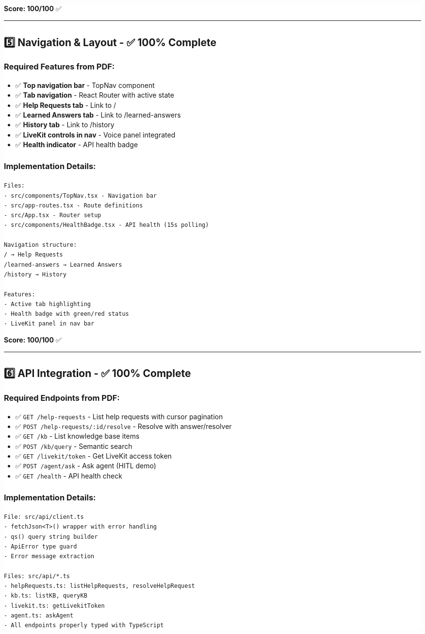 **Score: 100/100** ✅

---

## 5️⃣ **Navigation & Layout** - ✅ 100% Complete

### Required Features from PDF:
- ✅ **Top navigation bar** - TopNav component
- ✅ **Tab navigation** - React Router with active state
- ✅ **Help Requests tab** - Link to /
- ✅ **Learned Answers tab** - Link to /learned-answers
- ✅ **History tab** - Link to /history
- ✅ **LiveKit controls in nav** - Voice panel integrated
- ✅ **Health indicator** - API health badge

### Implementation Details:
```
Files: 
- src/components/TopNav.tsx - Navigation bar
- src/app-routes.tsx - Route definitions
- src/App.tsx - Router setup
- src/components/HealthBadge.tsx - API health (15s polling)

Navigation structure:
/ → Help Requests
/learned-answers → Learned Answers
/history → History

Features:
- Active tab highlighting
- Health badge with green/red status
- LiveKit panel in nav bar
```

**Score: 100/100** ✅

---

## 6️⃣ **API Integration** - ✅ 100% Complete

### Required Endpoints from PDF:
- ✅ `GET /help-requests` - List help requests with cursor pagination
- ✅ `POST /help-requests/:id/resolve` - Resolve with answer/resolver
- ✅ `GET /kb` - List knowledge base items
- ✅ `POST /kb/query` - Semantic search
- ✅ `GET /livekit/token` - Get LiveKit access token
- ✅ `POST /agent/ask` - Ask agent (HITL demo)
- ✅ `GET /health` - API health check

### Implementation Details:
```
File: src/api/client.ts
- fetchJson<T>() wrapper with error handling
- qs() query string builder
- ApiError type guard
- Error message extraction

Files: src/api/*.ts
- helpRequests.ts: listHelpRequests, resolveHelpRequest
- kb.ts: listKB, queryKB
- livekit.ts: getLivekitToken
- agent.ts: askAgent
- All endpoints properly typed with TypeScript
```